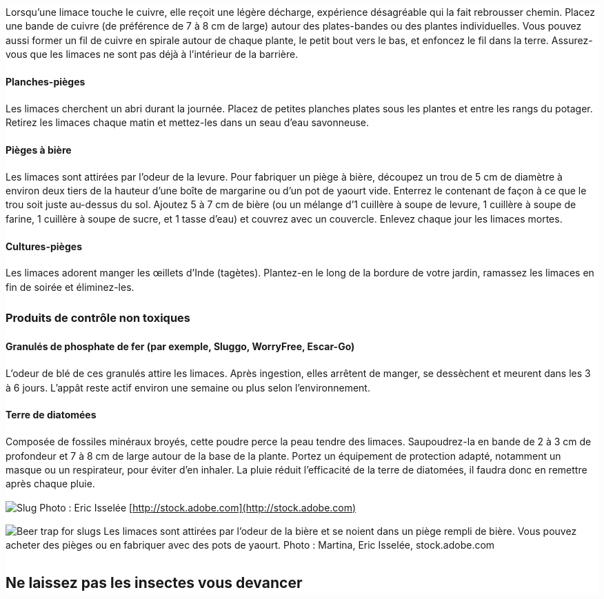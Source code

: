Lorsqu’une limace touche le cuivre, elle reçoit une légère décharge, expérience désagréable qui la fait rebrousser chemin. Placez une bande de cuivre (de préférence de 7 à 8 cm de large) autour des plates-bandes ou des plantes individuelles. Vous pouvez aussi former un fil de cuivre en spirale autour de chaque plante, le petit bout vers le bas, et enfoncez le fil dans la terre. Assurez-vous que les limaces ne sont pas déjà à l’intérieur de la barrière.

#### **Planches-pièges**

Les limaces cherchent un abri durant la journée. Placez de petites planches plates sous les plantes et entre les rangs du potager. Retirez les limaces chaque matin et mettez-les dans un seau d’eau savonneuse.

#### **Pièges à bière**

Les limaces sont attirées par l’odeur de la levure. Pour fabriquer un piège à bière, découpez un trou de 5 cm de diamètre à environ deux tiers de la hauteur d’une boîte de margarine ou d’un pot de yaourt vide. Enterrez le contenant de façon à ce que le trou soit juste au-dessus du sol. Ajoutez 5 à 7 cm de bière (ou un mélange d’1 cuillère à soupe de levure, 1 cuillère à soupe de farine, 1 cuillère à soupe de sucre, et 1 tasse d’eau) et couvrez avec un couvercle. Enlevez chaque jour les limaces mortes.

#### **Cultures-pièges**

Les limaces adorent manger les œillets d’Inde (tagètes). Plantez-en le long de la bordure de votre jardin, ramassez les limaces en fin de soirée et éliminez-les.

### **Produits de contrôle non toxiques**

#### **Granulés de phosphate de fer** (par exemple, Sluggo, WorryFree, Escar-Go)

L’odeur de blé de ces granulés attire les limaces. Après ingestion, elles arrêtent de manger, se dessèchent et meurent dans les 3 à 6 jours. L’appât reste actif environ une semaine ou plus selon l’environnement.

#### **Terre de diatomées**

Composée de fossiles minéraux broyés, cette poudre perce la peau tendre des limaces. Saupoudrez-la en bande de 2 à 3 cm de profondeur et 7 à 8 cm de large autour de la base de la plante. Portez un équipement de protection adapté, notamment un masque ou un respirateur, pour éviter d’en inhaler. La pluie réduit l’efficacité de la terre de diatomées, il faudra donc en remettre après chaque pluie.

![Slug](https://extension.oregonstate.edu/sites/extd8/files/styles/full/public/images/2022-08/gyo-18_0.jpg?itok=37xAl-6D)
Photo : Eric Isselée [http://stock.adobe.com](http://stock.adobe.com)

![Beer trap for slugs](https://extension.oregonstate.edu/sites/extd8/files/styles/full/public/images/2022-08/screen-shot-2022-08-30-23028-pm.png?itok=iafzg6eD)
Les limaces sont attirées par l’odeur de la bière et se noient dans un piège rempli de bière. Vous pouvez acheter des pièges ou en fabriquer avec des pots de yaourt.
Photo : Martina, Eric Isselée, stock.adobe.com

<div id="insects"></div>

## **Ne laissez pas les insectes vous devancer**
